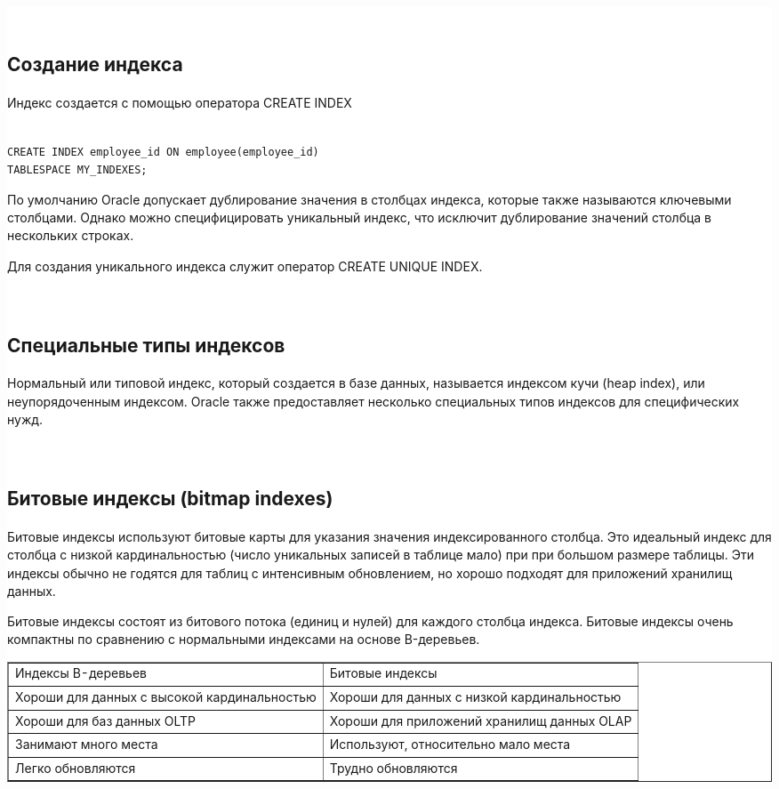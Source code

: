 <br/>
<h2> Создание индекса</h2>

Индекс создается с помощью оператора CREATE INDEX
<br/><br/>

    CREATE INDEX employee_id ON employee(employee_id)
    TABLESPACE MY_INDEXES;

По умолчанию Oracle допускает дублирование значения в столбцах индекса, которые также называются ключевыми столбцами. Однако можно специфицировать уникальный индекс, что исключит дублирование значений столбца в нескольких строках.

Для создания уникального индекса служит оператор CREATE UNIQUE INDEX.

<br/>
<h2> Специальные типы индексов</h2>

Нормальный или типовой индекс, который создается в базе данных, называется индексом кучи (heap index), или неупорядоченным индексом. Oracle также предоставляет несколько специальных типов индексов для специфических нужд.

<br/>
<h2> Битовые индексы (bitmap indexes)</h2>

Битовые индексы используют битовые карты для указания значения индексированного столбца. Это идеальный индекс для столбца с низкой кардинальностью (число уникальных записей в таблице мало) при при большом размере таблицы. Эти индексы обычно не годятся для таблиц с интенсивным обновлением, но хорошо подходят для приложений хранилищ данных.

Битовые индексы состоят из битового потока (единиц и нулей) для каждого столбца индекса. Битовые индексы очень компактны по сравнению с нормальными индексами на основе B-деревьев.

<table border="1">
<tr>
<td>Индексы B-деревьев</td>
<td>Битовые индексы</td>
</tr>
<tr>
<td>Хороши для данных с высокой кардинальностью</td>
<td>Хороши для данных с низкой кардинальностью</td>
</tr>
<tr>
<td>Хороши для баз данных OLTP</td>
<td>Хороши для приложений хранилищ данных OLAP</td>
</tr>
<tr>
<td>Занимают много места</td>
<td>Используют, относительно мало места</td>
</tr>
<tr>
<td>Легко обновляются</td>
<td>Трудно обновляются</td>
</tr>
</table>
